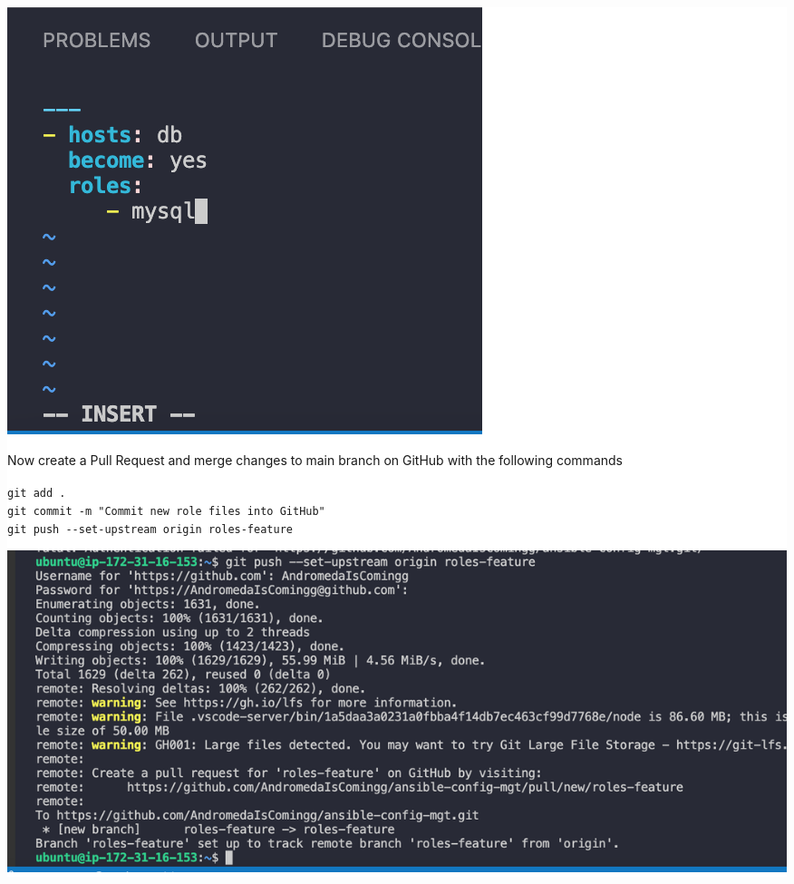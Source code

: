 ![Alt text](<images/db yml.png>)

Now create a Pull Request and merge changes to main branch on GitHub with the following commands

```
git add .
git commit -m "Commit new role files into GitHub"
git push --set-upstream origin roles-feature

```

![Alt text](<images/git push.png>)
